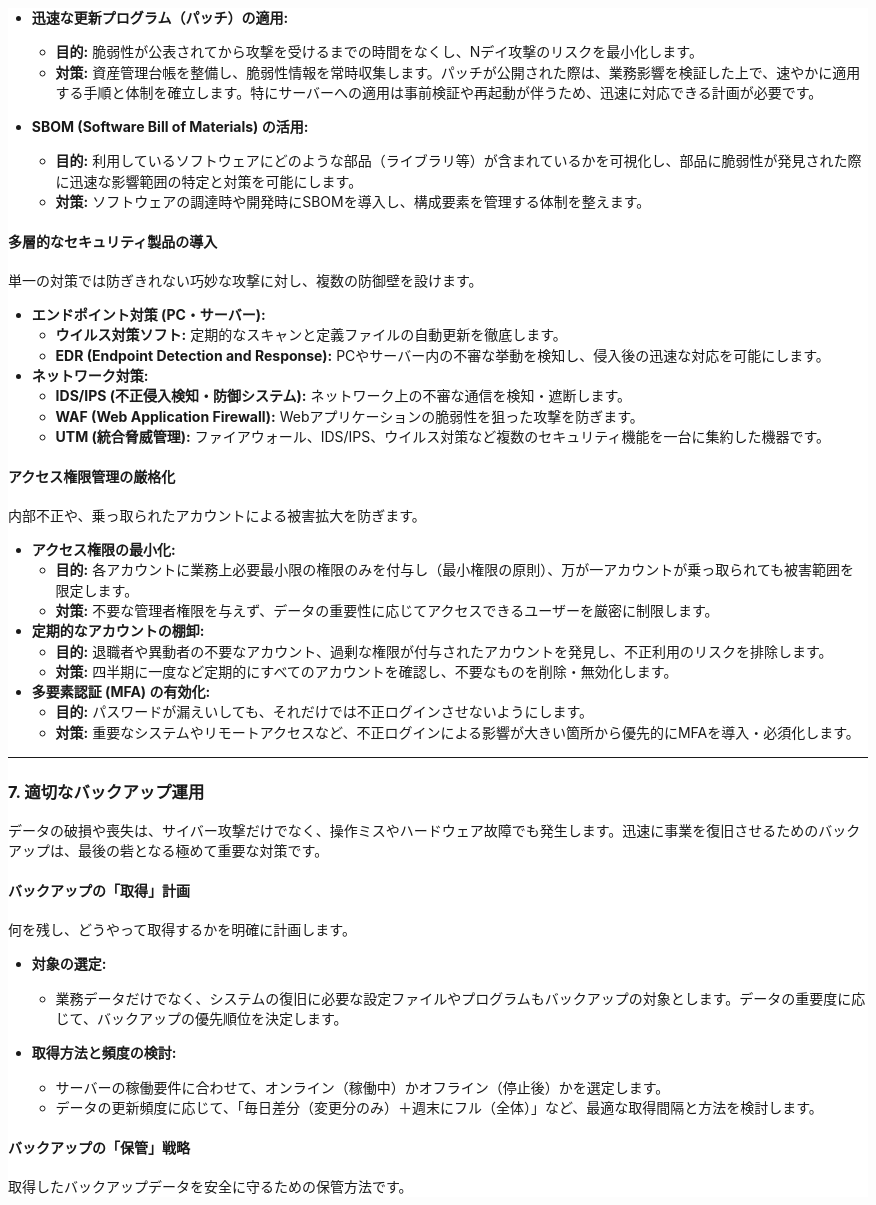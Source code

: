 *   **迅速な更新プログラム（パッチ）の適用:**
    *   **目的:** 脆弱性が公表されてから攻撃を受けるまでの時間をなくし、Nデイ攻撃のリスクを最小化します。
    *   **対策:** 資産管理台帳を整備し、脆弱性情報を常時収集します。パッチが公開された際は、業務影響を検証した上で、速やかに適用する手順と体制を確立します。特にサーバーへの適用は事前検証や再起動が伴うため、迅速に対応できる計画が必要です。

*   **SBOM (Software Bill of Materials) の活用:**
    *   **目的:** 利用しているソフトウェアにどのような部品（ライブラリ等）が含まれているかを可視化し、部品に脆弱性が発見された際に迅速な影響範囲の特定と対策を可能にします。
    *   **対策:** ソフトウェアの調達時や開発時にSBOMを導入し、構成要素を管理する体制を整えます。

#### **多層的なセキュリティ製品の導入**

単一の対策では防ぎきれない巧妙な攻撃に対し、複数の防御壁を設けます。

*   **エンドポイント対策 (PC・サーバー):**
    *   **ウイルス対策ソフト:** 定期的なスキャンと定義ファイルの自動更新を徹底します。
    *   **EDR (Endpoint Detection and Response):** PCやサーバー内の不審な挙動を検知し、侵入後の迅速な対応を可能にします。
*   **ネットワーク対策:**
    *   **IDS/IPS (不正侵入検知・防御システム):** ネットワーク上の不審な通信を検知・遮断します。
    *   **WAF (Web Application Firewall):** Webアプリケーションの脆弱性を狙った攻撃を防ぎます。
    *   **UTM (統合脅威管理):** ファイアウォール、IDS/IPS、ウイルス対策など複数のセキュリティ機能を一台に集約した機器です。

#### **アクセス権限管理の厳格化**

内部不正や、乗っ取られたアカウントによる被害拡大を防ぎます。

*   **アクセス権限の最小化:**
    *   **目的:** 各アカウントに業務上必要最小限の権限のみを付与し（最小権限の原則）、万が一アカウントが乗っ取られても被害範囲を限定します。
    *   **対策:** 不要な管理者権限を与えず、データの重要性に応じてアクセスできるユーザーを厳密に制限します。
*   **定期的なアカウントの棚卸:**
    *   **目的:** 退職者や異動者の不要なアカウント、過剰な権限が付与されたアカウントを発見し、不正利用のリスクを排除します。
    *   **対策:** 四半期に一度など定期的にすべてのアカウントを確認し、不要なものを削除・無効化します。
*   **多要素認証 (MFA) の有効化:**
    *   **目的:** パスワードが漏えいしても、それだけでは不正ログインさせないようにします。
    *   **対策:** 重要なシステムやリモートアクセスなど、不正ログインによる影響が大きい箇所から優先的にMFAを導入・必須化します。

---

### **7. 適切なバックアップ運用**

データの破損や喪失は、サイバー攻撃だけでなく、操作ミスやハードウェア故障でも発生します。迅速に事業を復旧させるためのバックアップは、最後の砦となる極めて重要な対策です。

#### **バックアップの「取得」計画**

何を残し、どうやって取得するかを明確に計画します。

*   **対象の選定:**
    *   業務データだけでなく、システムの復旧に必要な設定ファイルやプログラムもバックアップの対象とします。データの重要度に応じて、バックアップの優先順位を決定します。

*   **取得方法と頻度の検討:**
    *   サーバーの稼働要件に合わせて、オンライン（稼働中）かオフライン（停止後）かを選定します。
    *   データの更新頻度に応じて、「毎日差分（変更分のみ）＋週末にフル（全体）」など、最適な取得間隔と方法を検討します。

#### **バックアップの「保管」戦略**

取得したバックアップデータを安全に守るための保管方法です。
